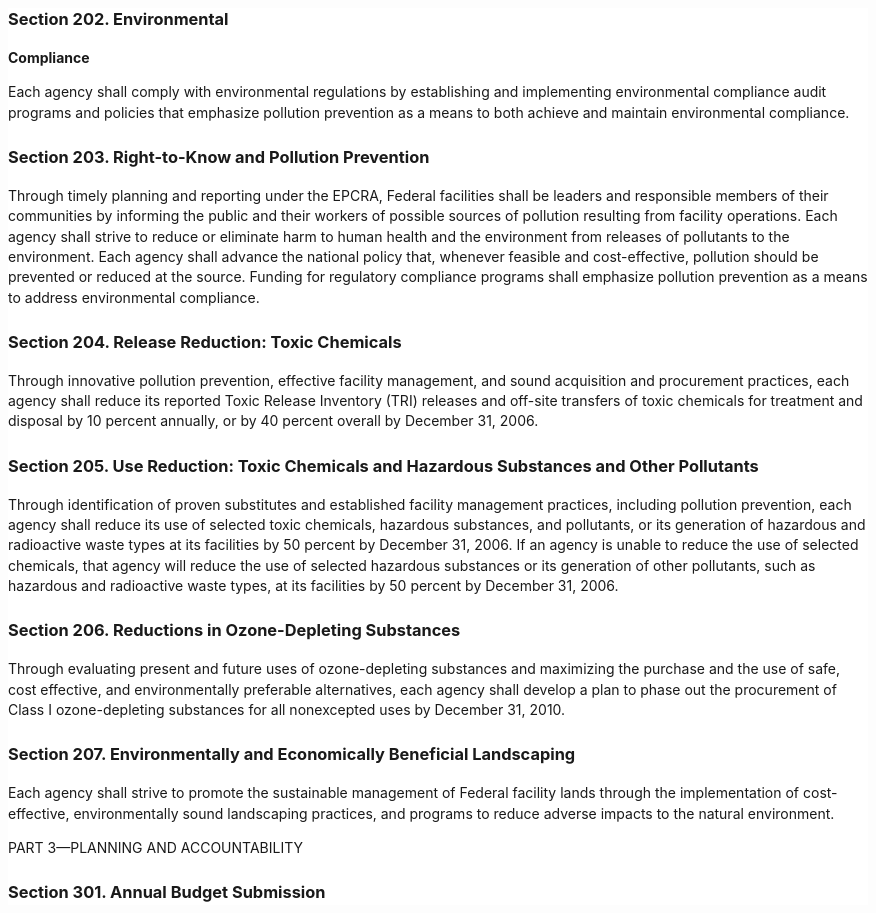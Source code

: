 ### Section 202. Environmental

**Compliance**

Each agency shall comply with environmental regulations by establishing and implementing environmental compliance audit programs and policies that emphasize pollution prevention as a means to both achieve and maintain environmental compliance.

### Section 203. Right-to-Know and Pollution Prevention

Through timely planning and reporting under the EPCRA, Federal facilities shall be leaders and responsible members of their communities by informing the public and their workers of possible sources of pollution resulting from facility operations. Each agency shall strive to reduce or eliminate harm to human health and the environment from releases of pollutants to the environment. Each agency shall advance the national policy that, whenever feasible and cost-effective, pollution should be prevented or reduced at the source. Funding for regulatory compliance programs shall emphasize pollution prevention as a means to address environmental compliance.

### Section 204. Release Reduction: Toxic Chemicals

Through innovative pollution prevention, effective facility management, and sound acquisition and procurement practices, each agency shall reduce its reported Toxic Release Inventory (TRI) releases and off-site transfers of toxic chemicals for treatment and disposal by 10 percent annually, or by 40 percent overall by December 31, 2006.

### Section 205. Use Reduction: Toxic Chemicals and Hazardous Substances and Other Pollutants

Through identification of proven substitutes and established facility management practices, including pollution prevention, each agency shall reduce its use of selected toxic chemicals, hazardous substances, and pollutants, or its generation of hazardous and radioactive waste types at its facilities by 50 percent by December 31, 2006. If an agency is unable 
to reduce the use of selected chemicals, that agency will reduce the use of selected hazardous substances or its generation of other pollutants, such as hazardous and radioactive waste types, at its facilities by 50 percent by December 31, 2006.

### Section 206. Reductions in Ozone-Depleting Substances

Through evaluating present and future uses of ozone-depleting substances and maximizing the purchase and the use of safe, cost effective, and environmentally preferable alternatives, each agency shall develop a plan to phase out the procurement of Class I ozone-depleting substances for all nonexcepted uses by December 31, 2010.

### Section 207. Environmentally and Economically Beneficial Landscaping

Each agency shall strive to promote the sustainable management of Federal facility lands through the implementation of cost-effective, environmentally sound landscaping practices, and programs to reduce adverse impacts to the natural environment.

PART 3—PLANNING AND ACCOUNTABILITY
### Section 301. Annual Budget Submission
